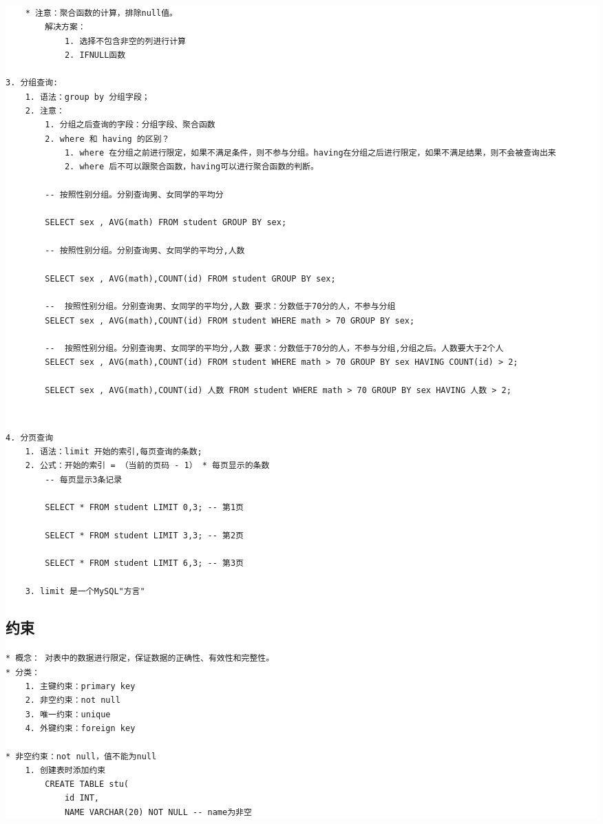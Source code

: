 ```
	* 注意：聚合函数的计算，排除null值。
		解决方案：
			1. 选择不包含非空的列进行计算
			2. IFNULL函数

3. 分组查询:
	1. 语法：group by 分组字段；
	2. 注意：
		1. 分组之后查询的字段：分组字段、聚合函数
		2. where 和 having 的区别？
			1. where 在分组之前进行限定，如果不满足条件，则不参与分组。having在分组之后进行限定，如果不满足结果，则不会被查询出来
			2. where 后不可以跟聚合函数，having可以进行聚合函数的判断。

		-- 按照性别分组。分别查询男、女同学的平均分

		SELECT sex , AVG(math) FROM student GROUP BY sex;
		
		-- 按照性别分组。分别查询男、女同学的平均分,人数
		
		SELECT sex , AVG(math),COUNT(id) FROM student GROUP BY sex;
		
		--  按照性别分组。分别查询男、女同学的平均分,人数 要求：分数低于70分的人，不参与分组
		SELECT sex , AVG(math),COUNT(id) FROM student WHERE math > 70 GROUP BY sex;
		
		--  按照性别分组。分别查询男、女同学的平均分,人数 要求：分数低于70分的人，不参与分组,分组之后。人数要大于2个人
		SELECT sex , AVG(math),COUNT(id) FROM student WHERE math > 70 GROUP BY sex HAVING COUNT(id) > 2;
		
		SELECT sex , AVG(math),COUNT(id) 人数 FROM student WHERE math > 70 GROUP BY sex HAVING 人数 > 2;
```

​			

```
4. 分页查询
	1. 语法：limit 开始的索引,每页查询的条数;
	2. 公式：开始的索引 = （当前的页码 - 1） * 每页显示的条数
		-- 每页显示3条记录 

		SELECT * FROM student LIMIT 0,3; -- 第1页
		
		SELECT * FROM student LIMIT 3,3; -- 第2页
		
		SELECT * FROM student LIMIT 6,3; -- 第3页

	3. limit 是一个MySQL"方言"
```

## 约束

```
* 概念： 对表中的数据进行限定，保证数据的正确性、有效性和完整性。	
* 分类：
	1. 主键约束：primary key
	2. 非空约束：not null
	3. 唯一约束：unique
	4. 外键约束：foreign key

* 非空约束：not null，值不能为null
	1. 创建表时添加约束
		CREATE TABLE stu(
			id INT,
			NAME VARCHAR(20) NOT NULL -- name为非空
```